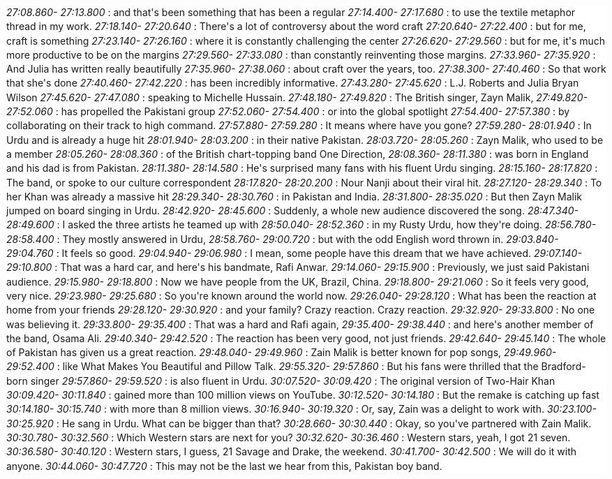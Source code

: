 *27:08.860- 27:13.800* :  and that's been something that has been a regular
*27:14.400- 27:17.680* :  to use the textile metaphor thread in my work.
*27:18.140- 27:20.640* :  There's a lot of controversy about the word craft
*27:20.640- 27:22.400* :  but for me, craft is something
*27:23.140- 27:26.160* :  where it is constantly challenging the center
*27:26.620- 27:29.560* :  but for me, it's much more productive to be on the margins
*27:29.560- 27:33.080* :  than constantly reinventing those margins.
*27:33.960- 27:35.920* :  And Julia has written really beautifully
*27:35.960- 27:38.060* :  about craft over the years, too.
*27:38.300- 27:40.460* :  So that work that she's done
*27:40.460- 27:42.220* :  has been incredibly informative.
*27:43.280- 27:45.620* :  L.J. Roberts and Julia Bryan Wilson
*27:45.620- 27:47.080* :  speaking to Michelle Hussain.
*27:48.180- 27:49.820* :  The British singer, Zayn Malik,
*27:49.820- 27:52.060* :  has propelled the Pakistani group
*27:52.060- 27:54.400* :  or into the global spotlight
*27:54.400- 27:57.380* :  by collaborating on their track to high command.
*27:57.880- 27:59.280* :  It means where have you gone?
*27:59.280- 28:01.940* :  In Urdu and is already a huge hit
*28:01.940- 28:03.200* :  in their native Pakistan.
*28:03.720- 28:05.260* :  Zayn Malik, who used to be a member
*28:05.260- 28:08.360* :  of the British chart-topping band One Direction,
*28:08.360- 28:11.380* :  was born in England and his dad is from Pakistan.
*28:11.380- 28:14.580* :  He's surprised many fans with his fluent Urdu singing.
*28:15.160- 28:17.820* :  The band, or spoke to our culture correspondent
*28:17.820- 28:20.200* :  Nour Nanji about their viral hit.
*28:27.120- 28:29.340* :  To her Khan was already a massive hit
*28:29.340- 28:30.760* :  in Pakistan and India.
*28:31.800- 28:35.020* :  But then Zayn Malik jumped on board singing in Urdu.
*28:42.920- 28:45.600* :  Suddenly, a whole new audience discovered the song.
*28:47.340- 28:49.600* :  I asked the three artists he teamed up with
*28:50.040- 28:52.360* :  in my Rusty Urdu, how they're doing.
*28:56.780- 28:58.400* :  They mostly answered in Urdu,
*28:58.760- 29:00.720* :  but with the odd English word thrown in.
*29:03.840- 29:04.760* :  It feels so good.
*29:04.940- 29:06.980* :  I mean, some people have this dream that we have achieved.
*29:07.140- 29:10.800* :  That was a hard car, and here's his bandmate, Rafi Anwar.
*29:14.060- 29:15.900* :  Previously, we just said Pakistani audience.
*29:15.980- 29:18.800* :  Now we have people from the UK, Brazil, China.
*29:18.800- 29:21.060* :  So it feels very good, very nice.
*29:23.980- 29:25.680* :  So you're known around the world now.
*29:26.040- 29:28.120* :  What has been the reaction at home from your friends
*29:28.120- 29:30.920* :  and your family? Crazy reaction. Crazy reaction.
*29:32.920- 29:33.800* :  No one was believing it.
*29:33.800- 29:35.400* :  That was a hard and Rafi again,
*29:35.400- 29:38.440* :  and here's another member of the band, Osama Ali.
*29:40.340- 29:42.520* :  The reaction has been very good, not just friends.
*29:42.640- 29:45.140* :  The whole of Pakistan has given us a great reaction.
*29:48.040- 29:49.960* :  Zain Malik is better known for pop songs,
*29:49.960- 29:52.400* :  like What Makes You Beautiful and Pillow Talk.
*29:55.320- 29:57.860* :  But his fans were thrilled that the Bradford-born singer
*29:57.860- 29:59.520* :  is also fluent in Urdu.
*30:07.520- 30:09.420* :  The original version of Two-Hair Khan
*30:09.420- 30:11.840* :  gained more than 100 million views on YouTube.
*30:12.520- 30:14.180* :  But the remake is catching up fast
*30:14.180- 30:15.740* :  with more than 8 million views.
*30:16.940- 30:19.320* :  Or, say, Zain was a delight to work with.
*30:23.100- 30:25.920* :  He sang in Urdu. What can be bigger than that?
*30:28.660- 30:30.440* :  Okay, so you've partnered with Zain Malik.
*30:30.780- 30:32.560* :  Which Western stars are next for you?
*30:32.620- 30:36.460* :  Western stars, yeah, I got 21 seven.
*30:36.580- 30:40.120* :  Western stars, I guess, 21 Savage and Drake, the weekend.
*30:41.700- 30:42.500* :  We will do it with anyone.
*30:44.060- 30:47.720* :  This may not be the last we hear from this, Pakistan boy band.
